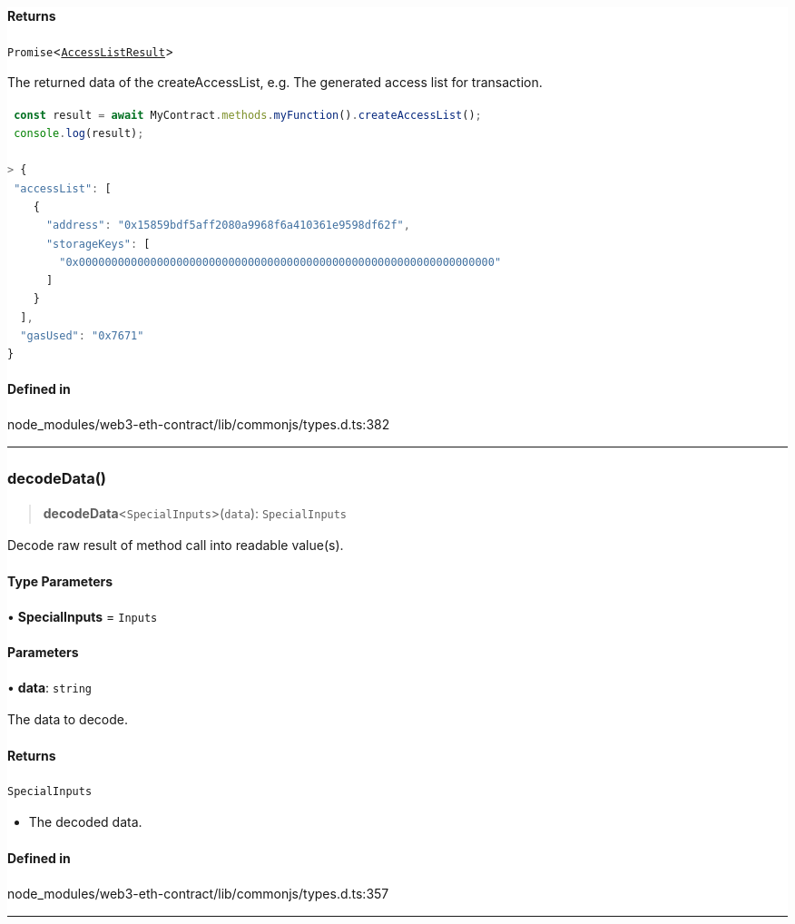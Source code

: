 #### Returns

`Promise`\<[`AccessListResult`](../namespaces/Users_andriishymkiv_work_velora_sdk_node_modules_web3-types_lib_commonjs_index/type-aliases/AccessListResult.md)\>

The returned data of the createAccessList,  e.g. The generated access list for transaction.

```ts
 const result = await MyContract.methods.myFunction().createAccessList();
 console.log(result);

> {
 "accessList": [
    {
      "address": "0x15859bdf5aff2080a9968f6a410361e9598df62f",
      "storageKeys": [
        "0x0000000000000000000000000000000000000000000000000000000000000000"
      ]
    }
  ],
  "gasUsed": "0x7671"
}
```

#### Defined in

node\_modules/web3-eth-contract/lib/commonjs/types.d.ts:382

***

### decodeData()

> **decodeData**\<`SpecialInputs`\>(`data`): `SpecialInputs`

Decode raw result of method call into readable value(s).

#### Type Parameters

• **SpecialInputs** = `Inputs`

#### Parameters

• **data**: `string`

The data to decode.

#### Returns

`SpecialInputs`

- The decoded data.

#### Defined in

node\_modules/web3-eth-contract/lib/commonjs/types.d.ts:357

***
